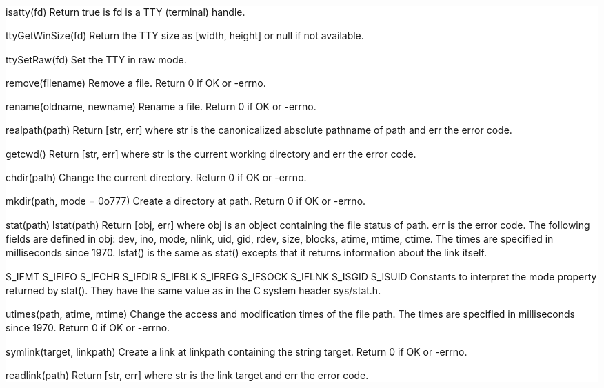 isatty(fd)
Return true is fd is a TTY (terminal) handle.

ttyGetWinSize(fd)
Return the TTY size as [width, height] or null if not available.

ttySetRaw(fd)
Set the TTY in raw mode.

remove(filename)
Remove a file. Return 0 if OK or -errno.

rename(oldname, newname)
Rename a file. Return 0 if OK or -errno.

realpath(path)
Return [str, err] where str is the canonicalized absolute pathname of path and err the error code.

getcwd()
Return [str, err] where str is the current working directory and err the error code.

chdir(path)
Change the current directory. Return 0 if OK or -errno.

mkdir(path, mode = 0o777)
Create a directory at path. Return 0 if OK or -errno.

stat(path)
lstat(path)
Return [obj, err] where obj is an object containing the file status of path. err is the error code. The following fields are defined in obj: dev, ino, mode, nlink, uid, gid, rdev, size, blocks, atime, mtime, ctime. The times are specified in milliseconds since 1970. lstat() is the same as stat() excepts that it returns information about the link itself.

S_IFMT
S_IFIFO
S_IFCHR
S_IFDIR
S_IFBLK
S_IFREG
S_IFSOCK
S_IFLNK
S_ISGID
S_ISUID
Constants to interpret the mode property returned by stat(). They have the same value as in the C system header sys/stat.h.

utimes(path, atime, mtime)
Change the access and modification times of the file path. The times are specified in milliseconds since 1970. Return 0 if OK or -errno.

symlink(target, linkpath)
Create a link at linkpath containing the string target. Return 0 if OK or -errno.

readlink(path)
Return [str, err] where str is the link target and err the error code.
